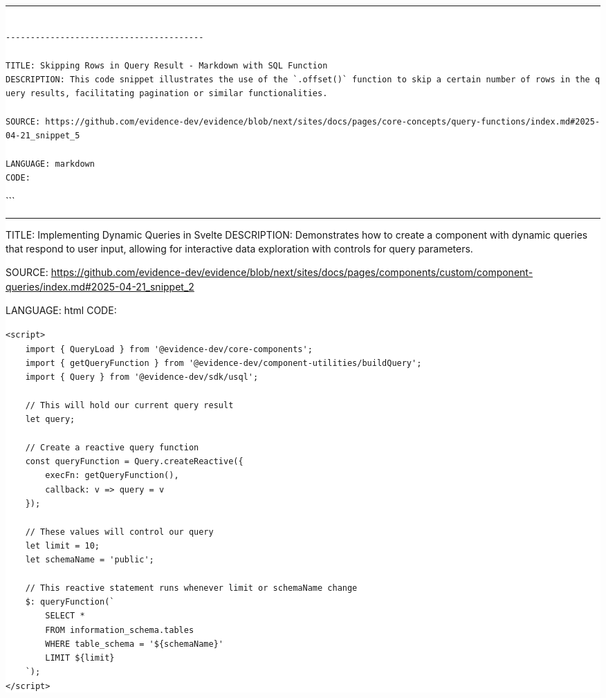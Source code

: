 
---
```

----------------------------------------

TITLE: Skipping Rows in Query Result - Markdown with SQL Function
DESCRIPTION: This code snippet illustrates the use of the `.offset()` function to skip a certain number of rows in the query results, facilitating pagination or similar functionalities.

SOURCE: https://github.com/evidence-dev/evidence/blob/next/sites/docs/pages/core-concepts/query-functions/index.md#2025-04-21_snippet_5

LANGUAGE: markdown
CODE:
```
<DataTable data={orders.offset(20)} />
```

----------------------------------------

TITLE: Implementing Dynamic Queries in Svelte
DESCRIPTION: Demonstrates how to create a component with dynamic queries that respond to user input, allowing for interactive data exploration with controls for query parameters.

SOURCE: https://github.com/evidence-dev/evidence/blob/next/sites/docs/pages/components/custom/component-queries/index.md#2025-04-21_snippet_2

LANGUAGE: html
CODE:
```
<script>
    import { QueryLoad } from '@evidence-dev/core-components';
    import { getQueryFunction } from '@evidence-dev/component-utilities/buildQuery';
    import { Query } from '@evidence-dev/sdk/usql';

    // This will hold our current query result
    let query;

    // Create a reactive query function
    const queryFunction = Query.createReactive({
        execFn: getQueryFunction(),
        callback: v => query = v
    });

    // These values will control our query
    let limit = 10;
    let schemaName = 'public';

    // This reactive statement runs whenever limit or schemaName change
    $: queryFunction(`
        SELECT * 
        FROM information_schema.tables 
        WHERE table_schema = '${schemaName}'
        LIMIT ${limit}
    `);
</script>
